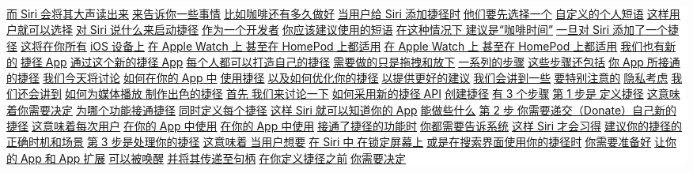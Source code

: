 [而 Siri 会将其大声读出来](https://developer.apple.com/videos/wwdc2018/videos/play/wwdc2018/211/?time=146) [来告诉你一些事情](https://developer.apple.com/videos/wwdc2018/videos/play/wwdc2018/211/?time=148) [比如咖啡还有多久做好](https://developer.apple.com/videos/wwdc2018/videos/play/wwdc2018/211/?time=151) [当用户给 Siri 添加捷径时](https://developer.apple.com/videos/wwdc2018/videos/play/wwdc2018/211/?time=154) [他们要先选择一个](https://developer.apple.com/videos/wwdc2018/videos/play/wwdc2018/211/?time=157) [自定义的个人短语](https://developer.apple.com/videos/wwdc2018/videos/play/wwdc2018/211/?time=159) [这样用户就可以选择](https://developer.apple.com/videos/wwdc2018/videos/play/wwdc2018/211/?time=161) [对 Siri 说什么来启动捷径](https://developer.apple.com/videos/wwdc2018/videos/play/wwdc2018/211/?time=163) [作为一个开发者](https://developer.apple.com/videos/wwdc2018/videos/play/wwdc2018/211/?time=165) [你应该建议使用的短语](https://developer.apple.com/videos/wwdc2018/videos/play/wwdc2018/211/?time=167) [在这种情况下 建议是“咖啡时间”](https://developer.apple.com/videos/wwdc2018/videos/play/wwdc2018/211/?time=169) [一旦对 Siri 添加了一个捷径](https://developer.apple.com/videos/wwdc2018/videos/play/wwdc2018/211/?time=172) [这将在你所有](https://developer.apple.com/videos/wwdc2018/videos/play/wwdc2018/211/?time=173) [iOS 设备上](https://developer.apple.com/videos/wwdc2018/videos/play/wwdc2018/211/?time=175) [在 Apple Watch 上 甚至在 HomePod 上都适用](https://developer.apple.com/videos/wwdc2018/videos/play/wwdc2018/211/?time=178) [在 Apple Watch 上 甚至在 HomePod 上都适用](https://developer.apple.com/videos/wwdc2018/videos/play/wwdc2018/211/?time=178) [我们也有新的](https://developer.apple.com/videos/wwdc2018/videos/play/wwdc2018/211/?time=182) [捷径 App](https://developer.apple.com/videos/wwdc2018/videos/play/wwdc2018/211/?time=184) [通过这个新的捷径 App](https://developer.apple.com/videos/wwdc2018/videos/play/wwdc2018/211/?time=186) [每个人都可以打造自己的捷径](https://developer.apple.com/videos/wwdc2018/videos/play/wwdc2018/211/?time=188) [需要做的只是拖拽和放下](https://developer.apple.com/videos/wwdc2018/videos/play/wwdc2018/211/?time=190) [一系列的步骤](https://developer.apple.com/videos/wwdc2018/videos/play/wwdc2018/211/?time=192) [这些步骤还包括](https://developer.apple.com/videos/wwdc2018/videos/play/wwdc2018/211/?time=193) [你 App 所接通的捷径](https://developer.apple.com/videos/wwdc2018/videos/play/wwdc2018/211/?time=195) [我们今天将讨论](https://developer.apple.com/videos/wwdc2018/videos/play/wwdc2018/211/?time=199) [如何在你的 App 中](https://developer.apple.com/videos/wwdc2018/videos/play/wwdc2018/211/?time=201) [使用捷径](https://developer.apple.com/videos/wwdc2018/videos/play/wwdc2018/211/?time=203) [以及如何优化你的捷径](https://developer.apple.com/videos/wwdc2018/videos/play/wwdc2018/211/?time=204) [以提供更好的建议](https://developer.apple.com/videos/wwdc2018/videos/play/wwdc2018/211/?time=205) [我们会讲到一些](https://developer.apple.com/videos/wwdc2018/videos/play/wwdc2018/211/?time=207) [要特别注意的](https://developer.apple.com/videos/wwdc2018/videos/play/wwdc2018/211/?time=209) [隐私考虑](https://developer.apple.com/videos/wwdc2018/videos/play/wwdc2018/211/?time=210) [我们还会讲到](https://developer.apple.com/videos/wwdc2018/videos/play/wwdc2018/211/?time=212) [如何为媒体播放 制作出色的捷径](https://developer.apple.com/videos/wwdc2018/videos/play/wwdc2018/211/?time=213) [首先 我们来讨论一下](https://developer.apple.com/videos/wwdc2018/videos/play/wwdc2018/211/?time=216) [如何采用新的捷径 API](https://developer.apple.com/videos/wwdc2018/videos/play/wwdc2018/211/?time=218) [创建捷径](https://developer.apple.com/videos/wwdc2018/videos/play/wwdc2018/211/?time=221) [有 3 个步骤](https://developer.apple.com/videos/wwdc2018/videos/play/wwdc2018/211/?time=223) [第 1 步是 定义捷径](https://developer.apple.com/videos/wwdc2018/videos/play/wwdc2018/211/?time=224) [这意味着你需要决定](https://developer.apple.com/videos/wwdc2018/videos/play/wwdc2018/211/?time=226) [为哪个功能接通捷径](https://developer.apple.com/videos/wwdc2018/videos/play/wwdc2018/211/?time=228) [同时定义每个捷径](https://developer.apple.com/videos/wwdc2018/videos/play/wwdc2018/211/?time=230) [这样 Siri 就可以知道你的 App](https://developer.apple.com/videos/wwdc2018/videos/play/wwdc2018/211/?time=232) [能做些什么](https://developer.apple.com/videos/wwdc2018/videos/play/wwdc2018/211/?time=233) [第 2 步 你需要递交（Donate）自己新的捷径](https://developer.apple.com/videos/wwdc2018/videos/play/wwdc2018/211/?time=235) [这意味着每次用户](https://developer.apple.com/videos/wwdc2018/videos/play/wwdc2018/211/?time=238) [在你的 App 中使用](https://developer.apple.com/videos/wwdc2018/videos/play/wwdc2018/211/?time=239) [在你的 App 中使用](https://developer.apple.com/videos/wwdc2018/videos/play/wwdc2018/211/?time=239) [接通了捷径的功能时](https://developer.apple.com/videos/wwdc2018/videos/play/wwdc2018/211/?time=241) [你都需要告诉系统](https://developer.apple.com/videos/wwdc2018/videos/play/wwdc2018/211/?time=243) [这样 Siri 才会习得](https://developer.apple.com/videos/wwdc2018/videos/play/wwdc2018/211/?time=245) [建议你的捷径的](https://developer.apple.com/videos/wwdc2018/videos/play/wwdc2018/211/?time=246) [正确时机和场景](https://developer.apple.com/videos/wwdc2018/videos/play/wwdc2018/211/?time=247) [第 3 步是处理你的捷径](https://developer.apple.com/videos/wwdc2018/videos/play/wwdc2018/211/?time=249) [这意味着 当用户想要](https://developer.apple.com/videos/wwdc2018/videos/play/wwdc2018/211/?time=253) [在 Siri 中 在锁定屏幕上](https://developer.apple.com/videos/wwdc2018/videos/play/wwdc2018/211/?time=254) [或是在搜索界面使用你的捷径时](https://developer.apple.com/videos/wwdc2018/videos/play/wwdc2018/211/?time=256) [你需要准备好](https://developer.apple.com/videos/wwdc2018/videos/play/wwdc2018/211/?time=258) [让你的 App 和 App 扩展](https://developer.apple.com/videos/wwdc2018/videos/play/wwdc2018/211/?time=259) [可以被唤醒](https://developer.apple.com/videos/wwdc2018/videos/play/wwdc2018/211/?time=262) [并将其传递至句柄](https://developer.apple.com/videos/wwdc2018/videos/play/wwdc2018/211/?time=263) [在你定义捷径之前](https://developer.apple.com/videos/wwdc2018/videos/play/wwdc2018/211/?time=265) [你需要决定](https://developer.apple.com/videos/wwdc2018/videos/play/wwdc2018/211/?time=269)